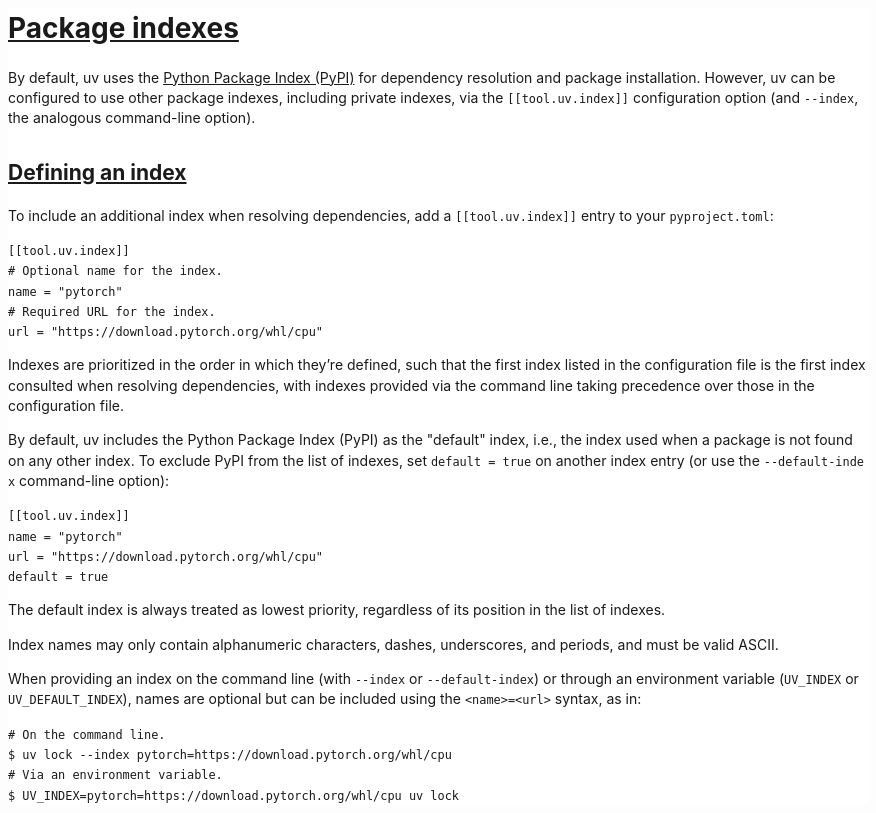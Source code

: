 # [Package indexes](#package-indexes)

By default, uv uses the [Python Package Index (PyPI)](https://pypi.org) for dependency resolution and package installation. However, uv can be configured to use other package indexes, including private indexes, via the `[[tool.uv.index]]` configuration option (and `--index`, the analogous command-line option).

## [Defining an index](#defining-an-index)

To include an additional index when resolving dependencies, add a `[[tool.uv.index]]` entry to your `pyproject.toml`:

```
[[tool.uv.index]]
# Optional name for the index.
name = "pytorch"
# Required URL for the index.
url = "https://download.pytorch.org/whl/cpu"

```

Indexes are prioritized in the order in which they’re defined, such that the first index listed in the configuration file is the first index consulted when resolving dependencies, with indexes provided via the command line taking precedence over those in the configuration file.

By default, uv includes the Python Package Index (PyPI) as the "default" index, i.e., the index used when a package is not found on any other index. To exclude PyPI from the list of indexes, set `default = true` on another index entry (or use the `--default-index` command-line option):

```
[[tool.uv.index]]
name = "pytorch"
url = "https://download.pytorch.org/whl/cpu"
default = true

```

The default index is always treated as lowest priority, regardless of its position in the list of indexes.

Index names may only contain alphanumeric characters, dashes, underscores, and periods, and must be valid ASCII.

When providing an index on the command line (with `--index` or `--default-index`) or through an environment variable (`UV_INDEX` or `UV_DEFAULT_INDEX`), names are optional but can be included using the `<name>=<url>` syntax, as in:

```
# On the command line.
$ uv lock --index pytorch=https://download.pytorch.org/whl/cpu
# Via an environment variable.
$ UV_INDEX=pytorch=https://download.pytorch.org/whl/cpu uv lock

```
